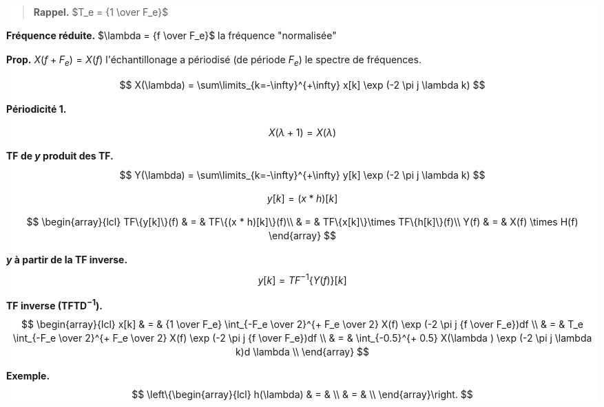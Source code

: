 > **Rappel.** $T_e = {1 \over F_e}$

**Fréquence réduite.** $\lambda = {f \over F_e}$ la fréquence "normalisée"

**Prop.** $X(f + F_e) = X(f)$ l'échantillonage a périodisé (de période $F_e$) le spectre de fréquences.


$$
X(\lambda) = \sum\limits_{k=-\infty}^{+\infty} x[k] \exp (-2 \pi j \lambda k)
$$

**Périodicité 1.**

$$
X(\lambda + 1) = X(\lambda)
$$

**TF de $y$ produit des TF.**
$$
Y(\lambda) = \sum\limits_{k=-\infty}^{+\infty} y[k] \exp (-2 \pi j \lambda k)
$$


$$
y[k] = (x * h)[k]
$$

$$
\begin{array}{lcl}
TF\{y[k]\}(f) & = & TF\{(x * h)[k]\}(f)\\
 & = & TF\{x[k]\}\times TF\{h[k]\}(f)\\
 Y(f) & = & X(f) \times H(f)
\end{array}
$$

**$y$ à partir de la TF inverse.**
$$
y[k] = TF^{-1}\{Y(f)\}[k]
$$

**TF inverse (TFTD$^{-1}$).**
$$
\begin{array}{lcl}
x[k] & = & {1 \over F_e} \int_{-F_e \over 2}^{+ F_e \over 2} X(f) \exp (-2 \pi j {f \over F_e})df \\
 & = & T_e \int_{-F_e \over 2}^{+ F_e \over 2} X(f) \exp (-2 \pi j {f \over F_e})df \\
 & = & \int_{-0.5}^{+ 0.5} X(\lambda ) \exp (-2 \pi j \lambda k)d \lambda \\
\end{array}
$$

**Exemple.**
$$
\left\{\begin{array}{lcl}
h(\lambda) & = & \\
 & = & \\
\end{array}\right.
$$
